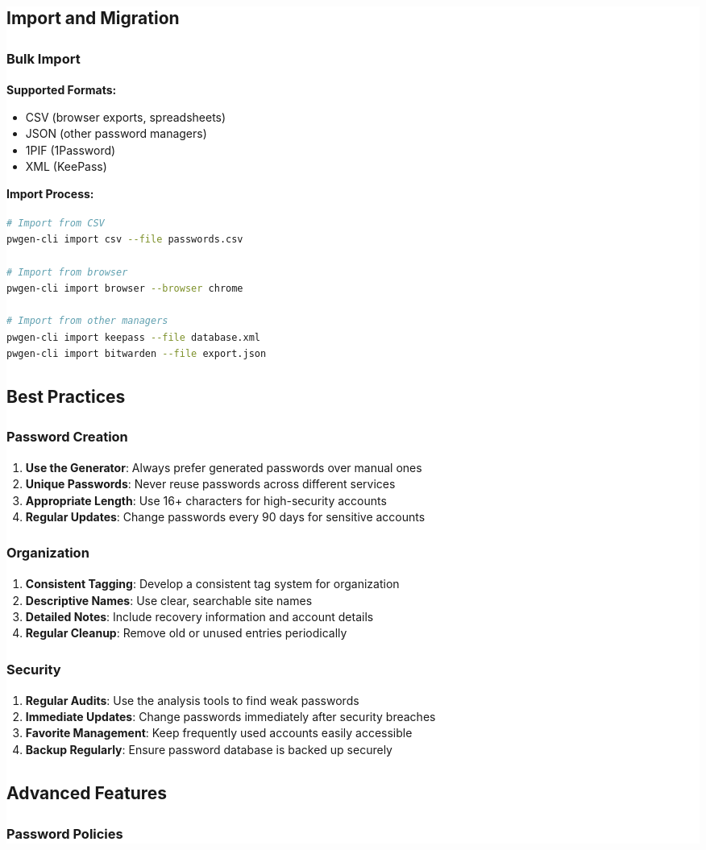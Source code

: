 ## Import and Migration

### Bulk Import

**Supported Formats:**
- CSV (browser exports, spreadsheets)
- JSON (other password managers)
- 1PIF (1Password)
- XML (KeePass)

**Import Process:**
```bash
# Import from CSV
pwgen-cli import csv --file passwords.csv

# Import from browser
pwgen-cli import browser --browser chrome

# Import from other managers
pwgen-cli import keepass --file database.xml
pwgen-cli import bitwarden --file export.json
```

## Best Practices

### Password Creation

1. **Use the Generator**: Always prefer generated passwords over manual ones
2. **Unique Passwords**: Never reuse passwords across different services
3. **Appropriate Length**: Use 16+ characters for high-security accounts
4. **Regular Updates**: Change passwords every 90 days for sensitive accounts

### Organization

1. **Consistent Tagging**: Develop a consistent tag system for organization
2. **Descriptive Names**: Use clear, searchable site names
3. **Detailed Notes**: Include recovery information and account details
4. **Regular Cleanup**: Remove old or unused entries periodically

### Security

1. **Regular Audits**: Use the analysis tools to find weak passwords
2. **Immediate Updates**: Change passwords immediately after security breaches
3. **Favorite Management**: Keep frequently used accounts easily accessible
4. **Backup Regularly**: Ensure password database is backed up securely

## Advanced Features

### Password Policies
